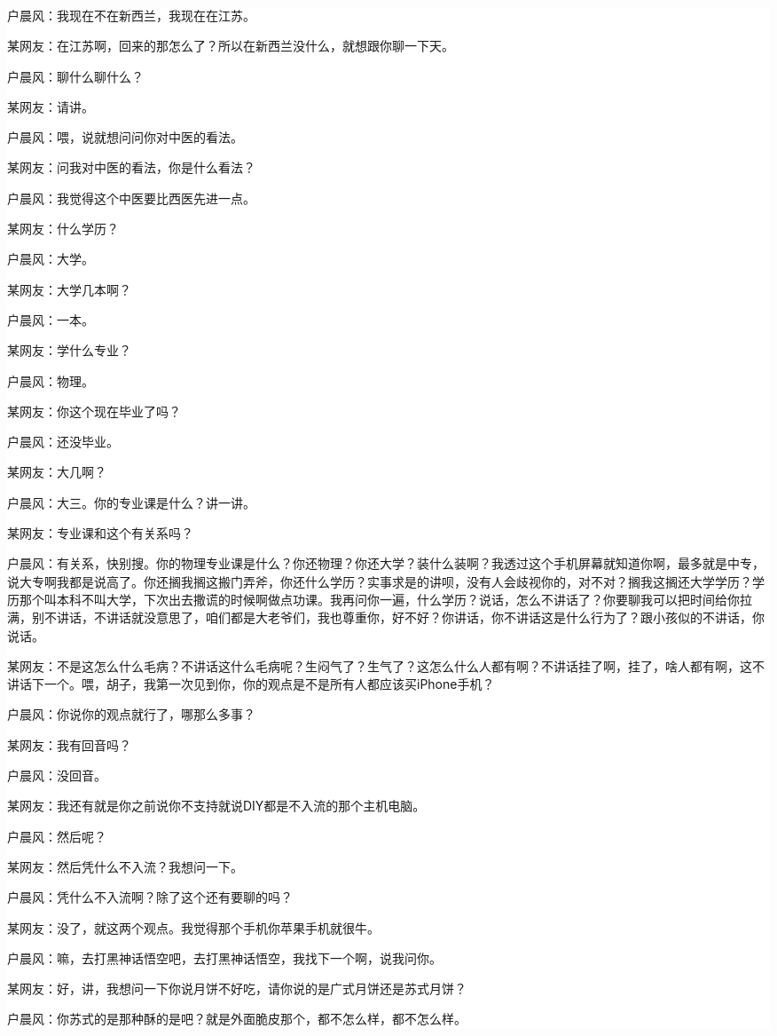 户晨风：我现在不在新西兰，我现在在江苏。

某网友：在江苏啊，回来的那怎么了？所以在新西兰没什么，就想跟你聊一下天。

户晨风：聊什么聊什么？

某网友：请讲。

户晨风：喂，说就想问问你对中医的看法。

某网友：问我对中医的看法，你是什么看法？

户晨风：我觉得这个中医要比西医先进一点。

某网友：什么学历？

户晨风：大学。

某网友：大学几本啊？

户晨风：一本。

某网友：学什么专业？

户晨风：物理。

某网友：你这个现在毕业了吗？

户晨风：还没毕业。

某网友：大几啊？

户晨风：大三。你的专业课是什么？讲一讲。

某网友：专业课和这个有关系吗？

户晨风：有关系，快别搜。你的物理专业课是什么？你还物理？你还大学？装什么装啊？我透过这个手机屏幕就知道你啊，最多就是中专，说大专啊我都是说高了。你还搁我搁这搬门弄斧，你还什么学历？实事求是的讲呗，没有人会歧视你的，对不对？搁我这搁还大学学历？学历那个叫本科不叫大学，下次出去撒谎的时候啊做点功课。我再问你一遍，什么学历？说话，怎么不讲话了？你要聊我可以把时间给你拉满，别不讲话，不讲话就没意思了，咱们都是大老爷们，我也尊重你，好不好？你讲话，你不讲话这是什么行为了？跟小孩似的不讲话，你说话。

某网友：不是这怎么什么毛病？不讲话这什么毛病呢？生闷气了？生气了？这怎么什么人都有啊？不讲话挂了啊，挂了，啥人都有啊，这不讲话下一个。喂，胡子，我第一次见到你，你的观点是不是所有人都应该买iPhone手机？

户晨风：你说你的观点就行了，哪那么多事？

某网友：我有回音吗？

户晨风：没回音。

某网友：我还有就是你之前说你不支持就说DIY都是不入流的那个主机电脑。

户晨风：然后呢？

某网友：然后凭什么不入流？我想问一下。

户晨风：凭什么不入流啊？除了这个还有要聊的吗？

某网友：没了，就这两个观点。我觉得那个手机你苹果手机就很牛。

户晨风：嘛，去打黑神话悟空吧，去打黑神话悟空，我找下一个啊，说我问你。

某网友：好，讲，我想问一下你说月饼不好吃，请你说的是广式月饼还是苏式月饼？

户晨风：你苏式的是那种酥的是吧？就是外面脆皮那个，都不怎么样，都不怎么样。
